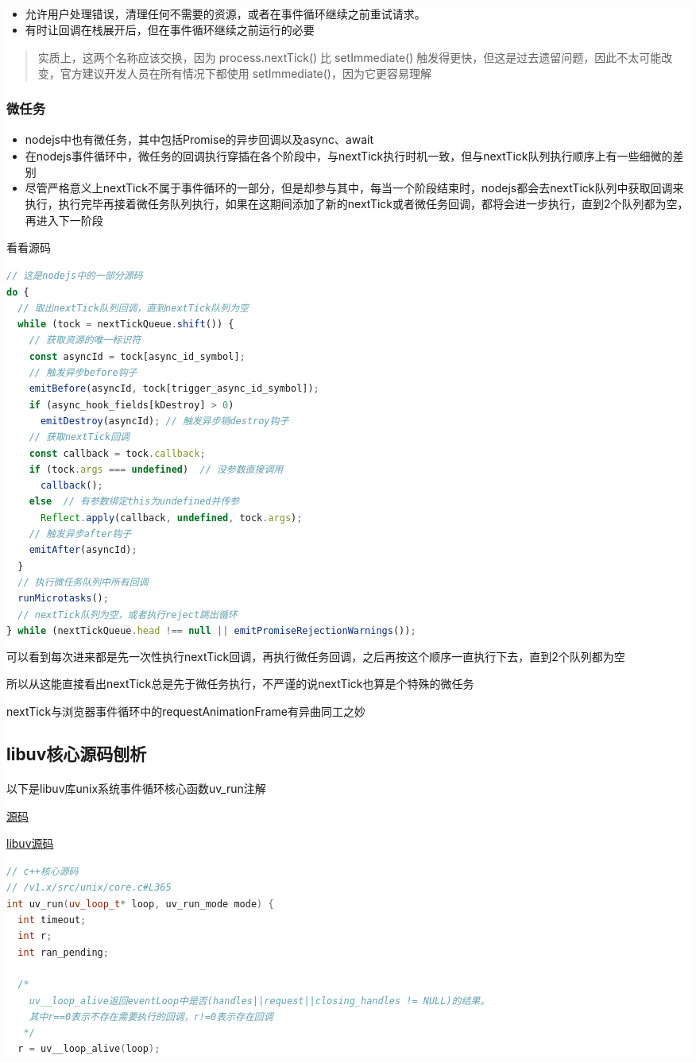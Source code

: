 - 允许用户处理错误，清理任何不需要的资源，或者在事件循环继续之前重试请求。
- 有时让回调在栈展开后，但在事件循环继续之前运行的必要

>实质上，这两个名称应该交换，因为 process.nextTick() 比 setImmediate() 触发得更快，但这是过去遗留问题，因此不太可能改变，官方建议开发人员在所有情况下都使用 setImmediate()，因为它更容易理解

### 微任务

- nodejs中也有微任务，其中包括Promise的异步回调以及async、await
- 在nodejs事件循环中，微任务的回调执行穿插在各个阶段中，与nextTick执行时机一致，但与nextTick队列执行顺序上有一些细微的差别
- 尽管严格意义上nextTick不属于事件循环的一部分，但是却参与其中，每当一个阶段结束时，nodejs都会去nextTick队列中获取回调来执行，执行完毕再接着微任务队列执行，如果在这期间添加了新的nextTick或者微任务回调，都将会进一步执行，直到2个队列都为空，再进入下一阶段

看看源码

```js
// 这是nodejs中的一部分源码
do {
  // 取出nextTick队列回调，直到nextTick队列为空
  while (tock = nextTickQueue.shift()) {
    // 获取资源的唯一标识符
    const asyncId = tock[async_id_symbol];
    // 触发异步before钩子
    emitBefore(asyncId, tock[trigger_async_id_symbol]);
    if (async_hook_fields[kDestroy] > 0)
      emitDestroy(asyncId); // 触发异步销destroy钩子
    // 获取nextTick回调
    const callback = tock.callback;
    if (tock.args === undefined)  // 没参数直接调用
      callback();
    else  // 有参数绑定this为undefined并传参
      Reflect.apply(callback, undefined, tock.args);
    // 触发异步after钩子
    emitAfter(asyncId);
  }
  // 执行微任务队列中所有回调
  runMicrotasks();
  // nextTick队列为空，或者执行reject跳出循环
} while (nextTickQueue.head !== null || emitPromiseRejectionWarnings());
```

可以看到每次进来都是先一次性执行nextTick回调，再执行微任务回调，之后再按这个顺序一直执行下去，直到2个队列都为空

所以从这能直接看出nextTick总是先于微任务执行，不严谨的说nextTick也算是个特殊的微任务

nextTick与浏览器事件循环中的requestAnimationFrame有异曲同工之妙

## libuv核心源码刨析

以下是libuv库unix系统事件循环核心函数uv_run注解

[源码](https://github.com/libuv/libuv/blob/v1.x/src/unix/core.c#L365-L414)

[libuv源码](./img/7.png)

```c++
// c++核心源码
// /v1.x/src/unix/core.c#L365
int uv_run(uv_loop_t* loop, uv_run_mode mode) {
  int timeout;
  int r;
  int ran_pending;

  /*
    uv__loop_alive返回eventLoop中是否(handles||request||closing_handles != NULL)的结果。
    其中r==0表示不存在需要执行的回调，r!=0表示存在回调
   */
  r = uv__loop_alive(loop);
```